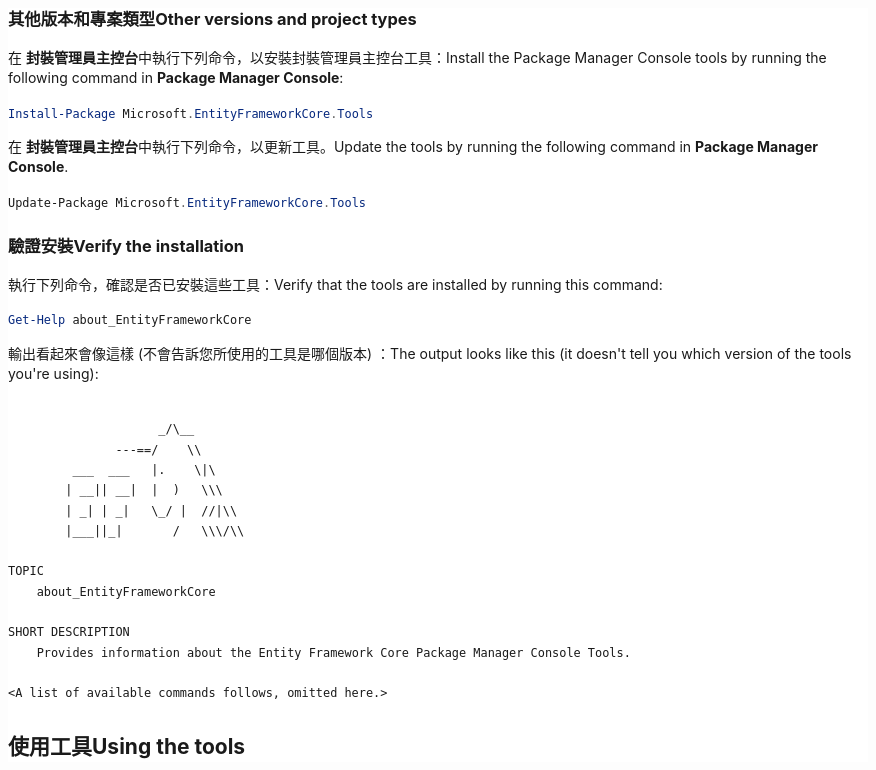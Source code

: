 ### <a name="other-versions-and-project-types"></a><span data-ttu-id="72c82-127">其他版本和專案類型</span><span class="sxs-lookup"><span data-stu-id="72c82-127">Other versions and project types</span></span>

<span data-ttu-id="72c82-128">在 **封裝管理員主控台**中執行下列命令，以安裝封裝管理員主控台工具：</span><span class="sxs-lookup"><span data-stu-id="72c82-128">Install the Package Manager Console tools by running the following command in **Package Manager Console**:</span></span>

``` powershell
Install-Package Microsoft.EntityFrameworkCore.Tools
```

<span data-ttu-id="72c82-129">在 **封裝管理員主控台**中執行下列命令，以更新工具。</span><span class="sxs-lookup"><span data-stu-id="72c82-129">Update the tools by running the following command in **Package Manager Console**.</span></span>

``` powershell
Update-Package Microsoft.EntityFrameworkCore.Tools
```

### <a name="verify-the-installation"></a><span data-ttu-id="72c82-130">驗證安裝</span><span class="sxs-lookup"><span data-stu-id="72c82-130">Verify the installation</span></span>

<span data-ttu-id="72c82-131">執行下列命令，確認是否已安裝這些工具：</span><span class="sxs-lookup"><span data-stu-id="72c82-131">Verify that the tools are installed by running this command:</span></span>

``` powershell
Get-Help about_EntityFrameworkCore
```

<span data-ttu-id="72c82-132">輸出看起來會像這樣 (不會告訴您所使用的工具是哪個版本) ：</span><span class="sxs-lookup"><span data-stu-id="72c82-132">The output looks like this (it doesn't tell you which version of the tools you're using):</span></span>

```console

                     _/\__
               ---==/    \\
         ___  ___   |.    \|\
        | __|| __|  |  )   \\\
        | _| | _|   \_/ |  //|\\
        |___||_|       /   \\\/\\

TOPIC
    about_EntityFrameworkCore

SHORT DESCRIPTION
    Provides information about the Entity Framework Core Package Manager Console Tools.

<A list of available commands follows, omitted here.>
```

## <a name="using-the-tools"></a><span data-ttu-id="72c82-133">使用工具</span><span class="sxs-lookup"><span data-stu-id="72c82-133">Using the tools</span></span>
